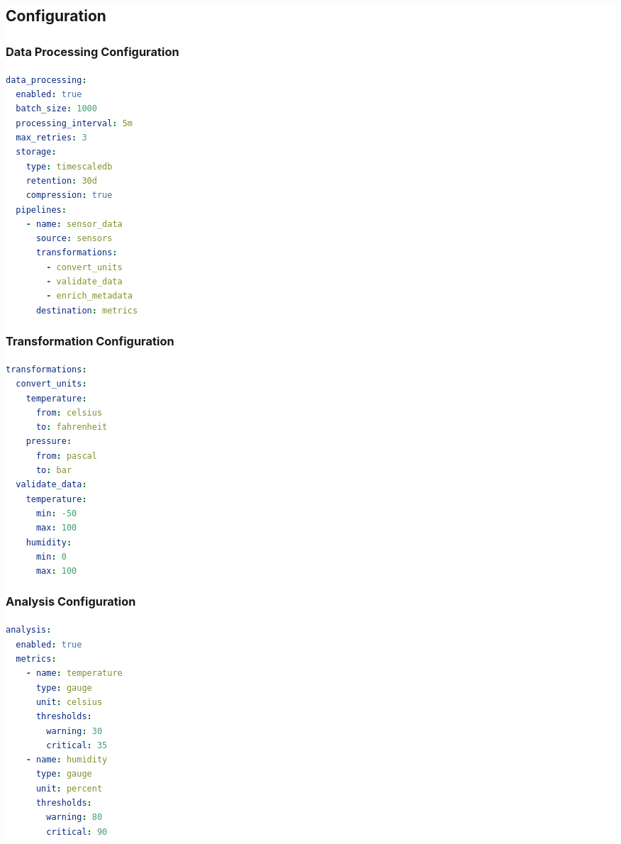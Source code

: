 ## Configuration

### Data Processing Configuration
```yaml
data_processing:
  enabled: true
  batch_size: 1000
  processing_interval: 5m
  max_retries: 3
  storage:
    type: timescaledb
    retention: 30d
    compression: true
  pipelines:
    - name: sensor_data
      source: sensors
      transformations:
        - convert_units
        - validate_data
        - enrich_metadata
      destination: metrics
```

### Transformation Configuration
```yaml
transformations:
  convert_units:
    temperature:
      from: celsius
      to: fahrenheit
    pressure:
      from: pascal
      to: bar
  validate_data:
    temperature:
      min: -50
      max: 100
    humidity:
      min: 0
      max: 100
```

### Analysis Configuration
```yaml
analysis:
  enabled: true
  metrics:
    - name: temperature
      type: gauge
      unit: celsius
      thresholds:
        warning: 30
        critical: 35
    - name: humidity
      type: gauge
      unit: percent
      thresholds:
        warning: 80
        critical: 90
```
